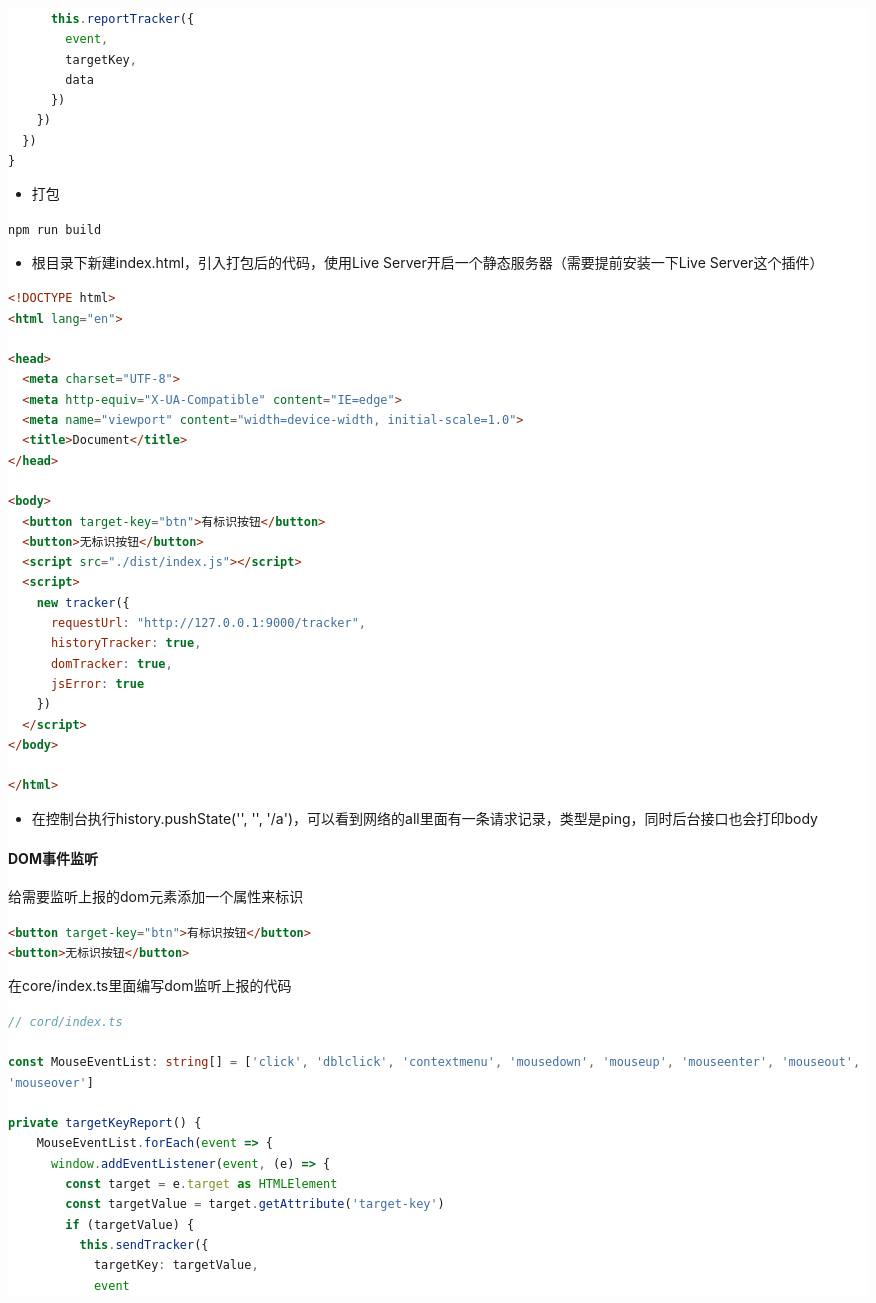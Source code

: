 ```ts
      this.reportTracker({
        event,
        targetKey,
        data
      })
    })
  })
}
```
+ 打包
```
npm run build
```
+ 根目录下新建index.html，引入打包后的代码，使用Live Server开启一个静态服务器（需要提前安装一下Live Server这个插件）
```html
<!DOCTYPE html>
<html lang="en">

<head>
  <meta charset="UTF-8">
  <meta http-equiv="X-UA-Compatible" content="IE=edge">
  <meta name="viewport" content="width=device-width, initial-scale=1.0">
  <title>Document</title>
</head>

<body>
  <button target-key="btn">有标识按钮</button>
  <button>无标识按钮</button>
  <script src="./dist/index.js"></script>
  <script>
    new tracker({
      requestUrl: "http://127.0.0.1:9000/tracker",
      historyTracker: true,
      domTracker: true,
      jsError: true
    })
  </script>
</body>

</html>
```
+ 在控制台执行history.pushState('', '', '/a')，可以看到网络的all里面有一条请求记录，类型是ping，同时后台接口也会打印body
#### DOM事件监听
给需要监听上报的dom元素添加一个属性来标识
```html
<button target-key="btn">有标识按钮</button>
<button>无标识按钮</button>
```
在core/index.ts里面编写dom监听上报的代码
```ts
// cord/index.ts

const MouseEventList: string[] = ['click', 'dblclick', 'contextmenu', 'mousedown', 'mouseup', 'mouseenter', 'mouseout', 'mouseover']

private targetKeyReport() {
    MouseEventList.forEach(event => {
      window.addEventListener(event, (e) => {
        const target = e.target as HTMLElement
        const targetValue = target.getAttribute('target-key')
        if (targetValue) {
          this.sendTracker({
            targetKey: targetValue,
            event
```